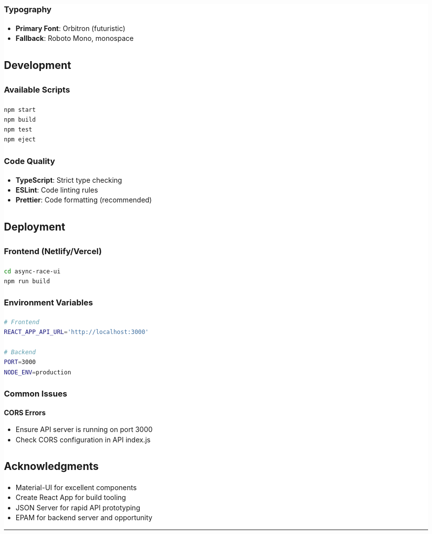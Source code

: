 ### Typography
- **Primary Font**: Orbitron (futuristic)
- **Fallback**: Roboto Mono, monospace

##  Development

### Available Scripts
```bash
npm start          
npm build         
npm test           
npm eject        

```

### Code Quality
- **TypeScript**: Strict type checking
- **ESLint**: Code linting rules
- **Prettier**: Code formatting (recommended)

##  Deployment

### Frontend (Netlify/Vercel)
```bash
cd async-race-ui
npm run build

```
### Environment Variables
```bash
# Frontend
REACT_APP_API_URL='http://localhost:3000'

# Backend  
PORT=3000
NODE_ENV=production
```

### Common Issues

**CORS Errors**
- Ensure API server is running on port 3000
- Check CORS configuration in API index.js

##  Acknowledgments

- Material-UI for excellent components
- Create React App for build tooling
- JSON Server for rapid API prototyping
- EPAM for backend server and opportunity

---
